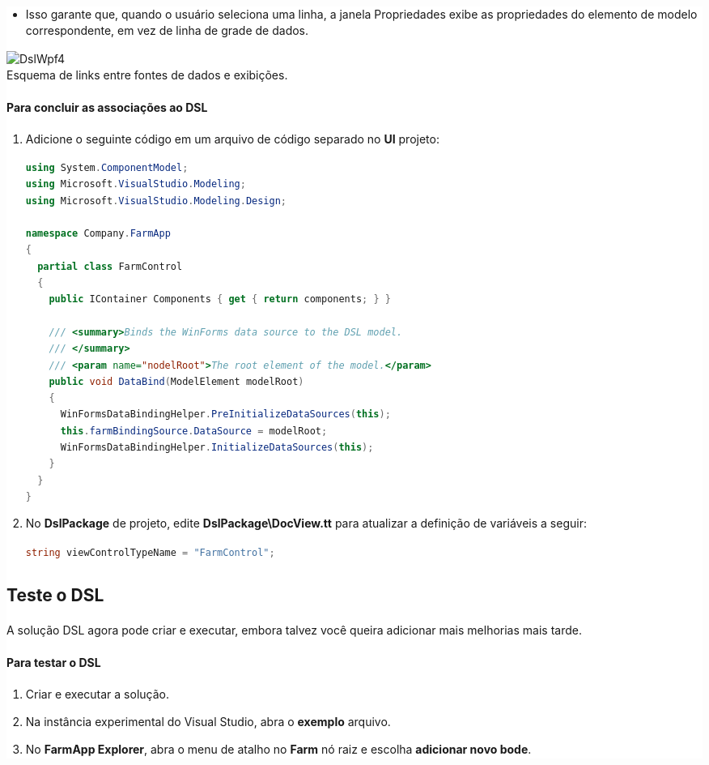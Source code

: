 -   Isso garante que, quando o usuário seleciona uma linha, a janela Propriedades exibe as propriedades do elemento de modelo correspondente, em vez de linha de grade de dados.  
  
 ![DslWpf4](../modeling/media/dslwpf4.png "DslWpf4")  
Esquema de links entre fontes de dados e exibições.  
  
#### <a name="to-complete-the-bindings-to-the-dsl"></a>Para concluir as associações ao DSL  
  
1.  Adicione o seguinte código em um arquivo de código separado no **UI** projeto:  
  
    ```csharp  
    using System.ComponentModel;  
    using Microsoft.VisualStudio.Modeling;  
    using Microsoft.VisualStudio.Modeling.Design;  
  
    namespace Company.FarmApp  
    {  
      partial class FarmControl  
      {  
        public IContainer Components { get { return components; } }  
  
        /// <summary>Binds the WinForms data source to the DSL model.  
        /// </summary>  
        /// <param name="nodelRoot">The root element of the model.</param>  
        public void DataBind(ModelElement modelRoot)  
        {  
          WinFormsDataBindingHelper.PreInitializeDataSources(this);  
          this.farmBindingSource.DataSource = modelRoot;  
          WinFormsDataBindingHelper.InitializeDataSources(this);  
        }  
      }  
    }  
    ```  
  
2.  No **DslPackage** de projeto, edite **DslPackage\DocView.tt** para atualizar a definição de variáveis a seguir:  
  
    ```csharp  
    string viewControlTypeName = "FarmControl";  
    ```  
  
## <a name="testing-the-dsl"></a>Teste o DSL  
 A solução DSL agora pode criar e executar, embora talvez você queira adicionar mais melhorias mais tarde.  
  
#### <a name="to-test-the-dsl"></a>Para testar o DSL  
  
1.  Criar e executar a solução.  
  
2.  Na instância experimental do Visual Studio, abra o **exemplo** arquivo.  
  
3.  No **FarmApp Explorer**, abra o menu de atalho no **Farm** nó raiz e escolha **adicionar novo bode**.  
  